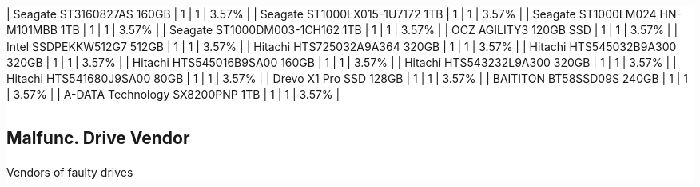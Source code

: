 | Seagate ST3160827AS 160GB          | 1         | 1      | 3.57%   |
| Seagate ST1000LX015-1U7172 1TB     | 1         | 1      | 3.57%   |
| Seagate ST1000LM024 HN-M101MBB 1TB | 1         | 1      | 3.57%   |
| Seagate ST1000DM003-1CH162 1TB     | 1         | 1      | 3.57%   |
| OCZ AGILITY3 120GB SSD             | 1         | 1      | 3.57%   |
| Intel SSDPEKKW512G7 512GB          | 1         | 1      | 3.57%   |
| Hitachi HTS725032A9A364 320GB      | 1         | 1      | 3.57%   |
| Hitachi HTS545032B9A300 320GB      | 1         | 1      | 3.57%   |
| Hitachi HTS545016B9SA00 160GB      | 1         | 1      | 3.57%   |
| Hitachi HTS543232L9A300 320GB      | 1         | 1      | 3.57%   |
| Hitachi HTS541680J9SA00 80GB       | 1         | 1      | 3.57%   |
| Drevo X1 Pro SSD 128GB             | 1         | 1      | 3.57%   |
| BAITITON BT58SSD09S 240GB          | 1         | 1      | 3.57%   |
| A-DATA Technology SX8200PNP 1TB    | 1         | 1      | 3.57%   |

Malfunc. Drive Vendor
---------------------

Vendors of faulty drives
